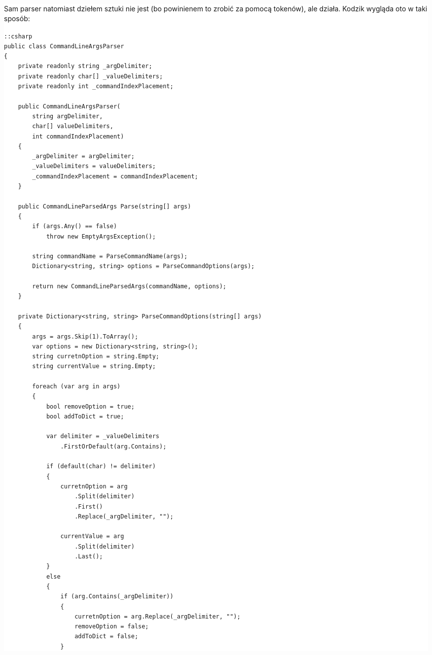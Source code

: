 Sam parser natomiast dziełem sztuki nie jest (bo powinienem to zrobić za pomocą tokenów), ale działa. Kodzik wygląda oto w taki sposób:

    ::csharp
    public class CommandLineArgsParser
    {
        private readonly string _argDelimiter;
        private readonly char[] _valueDelimiters;
        private readonly int _commandIndexPlacement;

        public CommandLineArgsParser(
            string argDelimiter,
            char[] valueDelimiters,
            int commandIndexPlacement)
        {
            _argDelimiter = argDelimiter;
            _valueDelimiters = valueDelimiters;
            _commandIndexPlacement = commandIndexPlacement;
        }

        public CommandLineParsedArgs Parse(string[] args)
        {
            if (args.Any() == false)
                throw new EmptyArgsException();

            string commandName = ParseCommandName(args);
            Dictionary<string, string> options = ParseCommandOptions(args);

            return new CommandLineParsedArgs(commandName, options);
        }

        private Dictionary<string, string> ParseCommandOptions(string[] args)
        {
            args = args.Skip(1).ToArray();
            var options = new Dictionary<string, string>();
            string curretnOption = string.Empty;
            string currentValue = string.Empty;

            foreach (var arg in args)
            {
                bool removeOption = true;
                bool addToDict = true;

                var delimiter = _valueDelimiters
                    .FirstOrDefault(arg.Contains);

                if (default(char) != delimiter)
                {
                    curretnOption = arg
                        .Split(delimiter)
                        .First()
                        .Replace(_argDelimiter, "");

                    currentValue = arg
                        .Split(delimiter)
                        .Last();
                }
                else
                {
                    if (arg.Contains(_argDelimiter))
                    {
                        curretnOption = arg.Replace(_argDelimiter, "");
                        removeOption = false;
                        addToDict = false;
                    }
